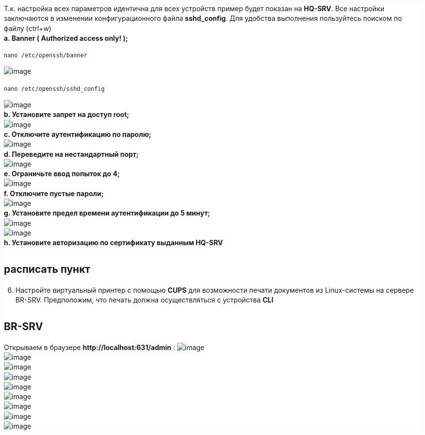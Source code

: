 Т.к. настройка всех параметров идентична для всех устройств пример будет показан на **HQ-SRV**. 
Все настройки заключаются в изменении конфигурационного файла **sshd_config**. Для удобства выполнения пользуйтесь поиском по файлу (ctrl+w)  
**a. Banner ( Authorized access only! );**  
```
nano /etc/openssh/banner
```
![image](https://github.com/NyashMan/DEMO2024/assets/1348639/12507949-634f-4855-ba51-b974393d53e6)  
```
nano /etc/openssh/sshd_config
```
![image](https://github.com/NyashMan/DEMO2024/assets/1348639/7f8f99e3-dcd7-460a-b097-c11f55461a66)  
**b. Установите запрет на доступ root;**  
![image](https://github.com/NyashMan/DEMO2024/assets/1348639/bfafff53-62de-42a6-bd0f-61d6fc431ec1)  
**c. Отключите аутентификацию по паролю;**  
![image](https://github.com/NyashMan/DEMO2024/assets/1348639/884b7397-0c7b-40ff-800c-14ab8bfd77b7)  
**d. Переведите на нестандартный порт;**   
![image](https://github.com/NyashMan/DEMO2024/assets/1348639/fa433de7-989c-4276-a5ef-bb9d70c0bb9b)  
**e. Ограничьте ввод попыток до 4;**  
![image](https://github.com/NyashMan/DEMO2024/assets/1348639/9a941af5-e7c0-498f-ab40-b9dd304b6c0b)  
**f. Отключите пустые пароли;**  
![image](https://github.com/NyashMan/DEMO2024/assets/1348639/80a71064-3e7f-4b9b-a006-596d4d931449)  
**g. Установите предел времени аутентификации до 5 минут;**  
![image](https://github.com/NyashMan/DEMO2024/assets/1348639/a0ec9ef0-8481-4602-b8ac-217e315c3b9a)  
![image](https://github.com/NyashMan/DEMO2024/assets/1348639/e311bd90-1427-456f-ae6f-835d3ba74348)  
**h. Установите авторизацию по сертификату выданным HQ-SRV**   
## расписать пункт

6. Настройте виртуальный принтер с помощью **CUPS** для возможности печати документов из Linux-системы на сервере BR-SRV.
Предположим, что печать должна осуществляться с устройства **CLI**
## **BR-SRV**
Открываем в браузере **http://localhost:631/admin** :
![image](https://github.com/NyashMan/DEMO2024/assets/1348639/2e5308fe-e651-4ff1-a6bb-15bbea4cbc33)  
![image](https://github.com/NyashMan/DEMO2024/assets/1348639/c4100fc6-0fad-45e4-8a63-72bbe4272163)  
![image](https://github.com/NyashMan/DEMO2024/assets/1348639/540dce0c-8826-4085-8584-bcc181d5793e)  
![image](https://github.com/NyashMan/DEMO2024/assets/1348639/095fa6bb-2e41-4c8d-bccc-92c110bcf0e8)  
![image](https://github.com/NyashMan/DEMO2024/assets/1348639/13de7d6d-efdc-41ec-8ba8-fb14ee7f15d0)  
![image](https://github.com/NyashMan/DEMO2024/assets/1348639/40c189bb-7d65-4d63-8058-e815604dbbd7)  
![image](https://github.com/NyashMan/DEMO2024/assets/1348639/71e2ca26-5441-425d-8172-f7997eac6e0c)  
![image](https://github.com/NyashMan/DEMO2024/assets/1348639/8741d74e-07c5-4342-b570-ef671f3c1fb7)  
![image](https://github.com/NyashMan/DEMO2024/assets/1348639/4352d232-3669-4eea-b23f-dfbb623cf050)  
